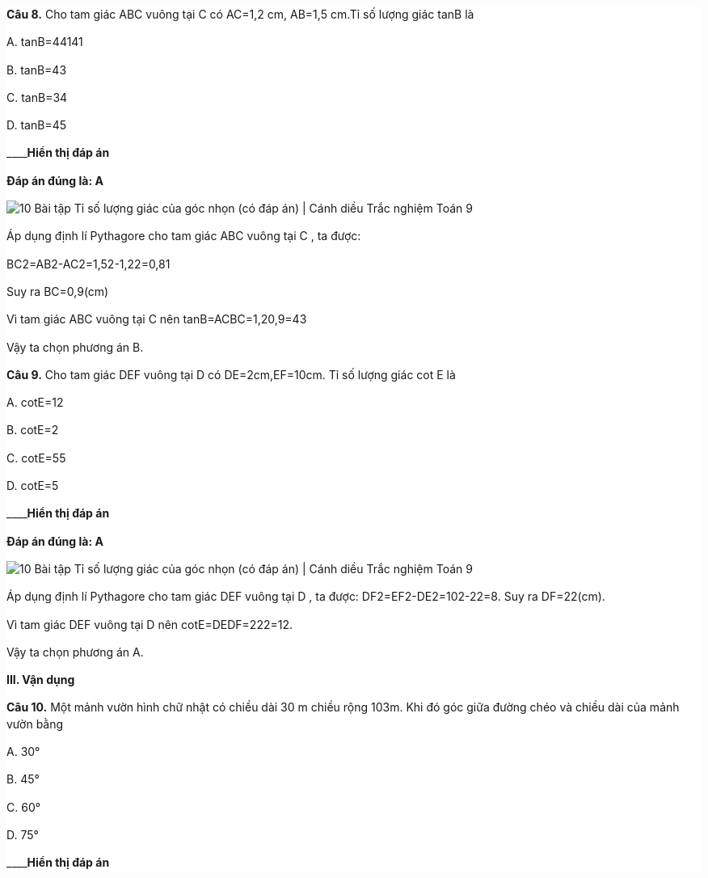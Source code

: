 **Câu 8.** Cho tam giác ABC vuông tại C có AC=1,2 cm, AB=1,5 cm.Tỉ số lượng giác tanB là 

A. tanB=44141

B. tanB=43

C. tanB=34

D. tanB=45

____**Hiển thị đáp án**

**Đáp án đúng là: A**

![10 Bài tập Tỉ số lượng giác của góc nhọn \(có đáp án\) | Cánh diều Trắc nghiệm Toán 9 ](https://vietjack.com/toan-9-cd/images/trac-nghiem-bai-1-ti-so-luong-giac-cua-goc-nhon-4.PNG)

Áp dụng định lí Pythagore cho tam giác ABC vuông tại C , ta được: 

BC2=AB2-AC2=1,52-1,22=0,81

Suy ra BC=0,9(cm)

Vì tam giác ABC vuông tại C nên tanB=ACBC=1,20,9=43

Vậy ta chọn phương án B.

**Câu 9.** Cho tam giác DEF vuông tại D có DE=2cm,EF=10cm. Tỉ số lượng giác cot E là 

A. cotE=12

B. cotE=2

C. cotE=55

D. cotE=5

____**Hiển thị đáp án**

**Đáp án đúng là: A**

![10 Bài tập Tỉ số lượng giác của góc nhọn \(có đáp án\) | Cánh diều Trắc nghiệm Toán 9  ](https://vietjack.com/toan-9-cd/images/trac-nghiem-bai-1-ti-so-luong-giac-cua-goc-nhon-5.PNG)

Áp dụng định lí Pythagore cho tam giác DEF vuông tại D , ta được: DF2=EF2-DE2=102-22=8. Suy ra DF=22(cm).

Vì tam giác DEF vuông tại D nên cotE=DEDF=222=12.

Vậy ta chọn phương án A.

**III. Vận dụng**

**Câu 10.** Một mảnh vườn hình chữ nhật có chiều dài 30 m chiều rộng 103m. Khi đó góc giữa đường chéo và chiều dài của mảnh vườn bằng

A. 30°

B. 45°

C. 60°

D. 75°

____**Hiển thị đáp án**
